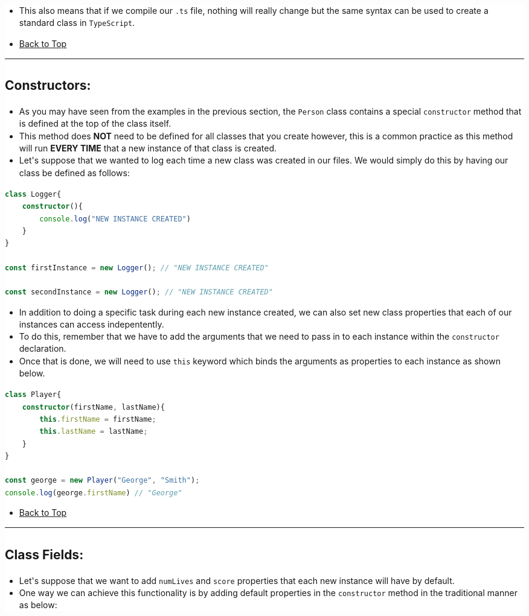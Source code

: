   - This also means that if we compile our `.ts` file, nothing will really change but the same syntax can be used to create a standard class in `TypeScript`.

- [Back to Top](#table-of-contents)

---

## Constructors:

  - As you may have seen from the examples in the previous section, the `Person` class contains a special `constructor` method that is defined at the top of the class itself.
  - This method does __NOT__ need to be defined for all classes that you create however, this is a common practice as this method will run __EVERY TIME__  that a new instance of that class is created.
  - Let's suppose that we wanted to log each time a new class was created in our files. We would simply do this by having our class be defined as follows:

```typescript
class Logger{
	constructor(){
		console.log("NEW INSTANCE CREATED")
	}
}

const firstInstance = new Logger(); // "NEW INSTANCE CREATED"

const secondInstance = new Logger(); // "NEW INSTANCE CREATED"
```


  - In addition to doing a specific task during each new instance created, we can also set new class properties that each of our instances can access indepentently.
  - To do this, remember that we have to add the arguments that we need to pass in to each instance within the `constructor` declaration.
  - Once that is done, we will need to use `this` keyword which binds the arguments as properties to each instance as shown below.

```typescript
class Player{
	constructor(firstName, lastName){
		this.firstName = firstName;
		this.lastName = lastName;
	}
}

const george = new Player("George", "Smith");
console.log(george.firstName) // "George"
```

- [Back to Top](#table-of-contents)

---

## Class Fields:

  - Let's suppose that we want to add `numLives` and `score` properties that each new instance will have by default.
  - One way we can achieve this functionality is by adding default properties in the `constructor` method in the traditional manner as below:
